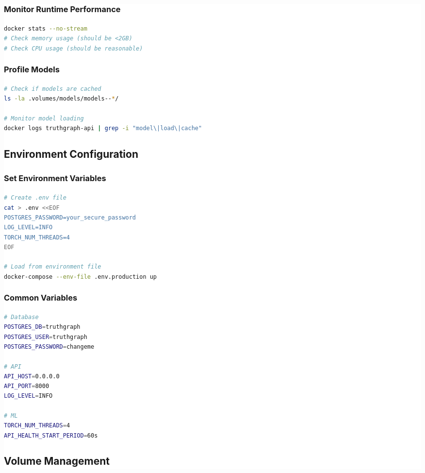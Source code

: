 ### Monitor Runtime Performance
```bash
docker stats --no-stream
# Check memory usage (should be <2GB)
# Check CPU usage (should be reasonable)
```

### Profile Models
```bash
# Check if models are cached
ls -la .volumes/models/models--*/

# Monitor model loading
docker logs truthgraph-api | grep -i "model\|load\|cache"
```

## Environment Configuration

### Set Environment Variables
```bash
# Create .env file
cat > .env <<EOF
POSTGRES_PASSWORD=your_secure_password
LOG_LEVEL=INFO
TORCH_NUM_THREADS=4
EOF

# Load from environment file
docker-compose --env-file .env.production up
```

### Common Variables
```bash
# Database
POSTGRES_DB=truthgraph
POSTGRES_USER=truthgraph
POSTGRES_PASSWORD=changeme

# API
API_HOST=0.0.0.0
API_PORT=8000
LOG_LEVEL=INFO

# ML
TORCH_NUM_THREADS=4
API_HEALTH_START_PERIOD=60s
```

## Volume Management
